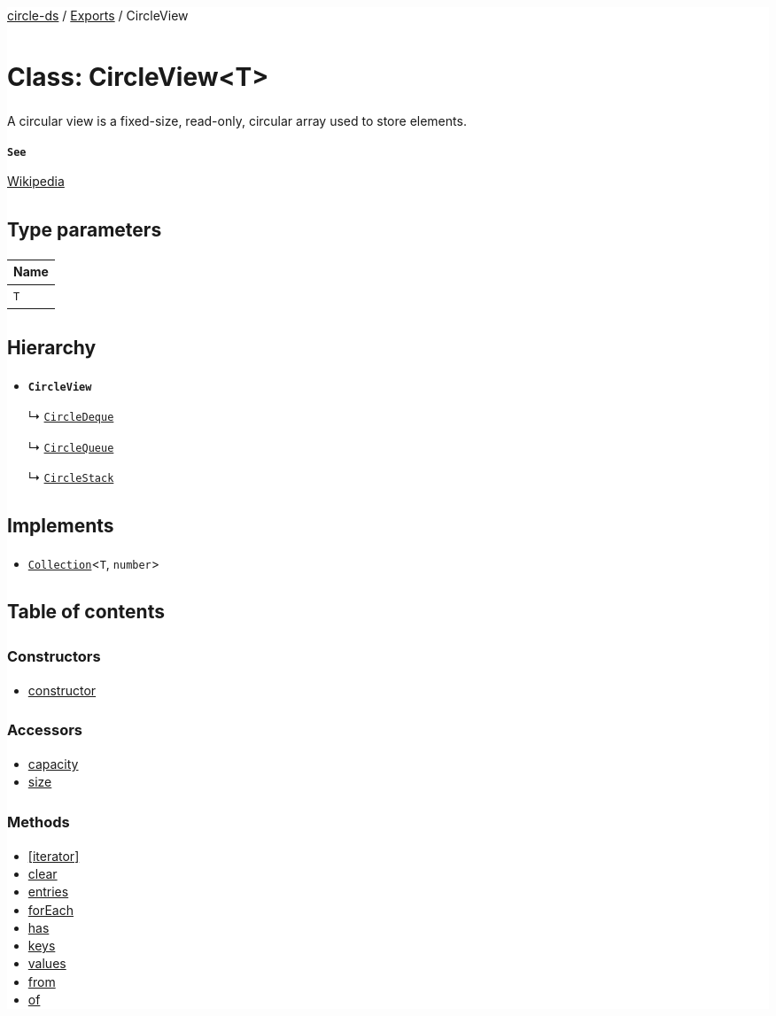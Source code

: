 [circle-ds](../README.md) / [Exports](../modules.md) / CircleView

# Class: CircleView\<T\>

A circular view is a fixed-size, read-only, circular array used to
store elements.

**`See`**

[Wikipedia](https://en.wikipedia.org/wiki/Circular_buffer)

## Type parameters

| Name |
| :--- |
| `T`  |

## Hierarchy

- **`CircleView`**

  ↳ [`CircleDeque`](CircleDeque.md)

  ↳ [`CircleQueue`](CircleQueue.md)

  ↳ [`CircleStack`](CircleStack.md)

## Implements

- [`Collection`](../interfaces/Collection.md)\<`T`, `number`\>

## Table of contents

### Constructors

- [constructor](CircleView.md#constructor)

### Accessors

- [capacity](CircleView.md#capacity)
- [size](CircleView.md#size)

### Methods

- [[iterator]](CircleView.md#[iterator])
- [clear](CircleView.md#clear)
- [entries](CircleView.md#entries)
- [forEach](CircleView.md#foreach)
- [has](CircleView.md#has)
- [keys](CircleView.md#keys)
- [values](CircleView.md#values)
- [from](CircleView.md#from)
- [of](CircleView.md#of)
